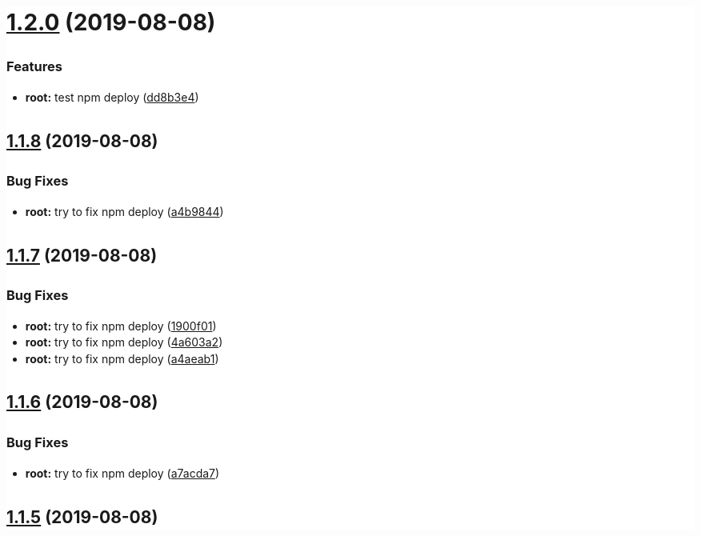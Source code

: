 

# [1.2.0](https://github.com/theforeman/foreman-js/compare/v1.1.8...v1.2.0) (2019-08-08)


### Features

* **root:** test npm deploy ([dd8b3e4](https://github.com/theforeman/foreman-js/commit/dd8b3e4))





## [1.1.8](https://github.com/theforeman/foreman-js/compare/v1.1.7...v1.1.8) (2019-08-08)


### Bug Fixes

* **root:** try to fix npm deploy ([a4b9844](https://github.com/theforeman/foreman-js/commit/a4b9844))





## [1.1.7](https://github.com/theforeman/foreman-js/compare/v1.1.6...v1.1.7) (2019-08-08)


### Bug Fixes

* **root:** try to fix npm deploy ([1900f01](https://github.com/theforeman/foreman-js/commit/1900f01))
* **root:** try to fix npm deploy ([4a603a2](https://github.com/theforeman/foreman-js/commit/4a603a2))
* **root:** try to fix npm deploy ([a4aeab1](https://github.com/theforeman/foreman-js/commit/a4aeab1))





## [1.1.6](https://github.com/theforeman/foreman-js/compare/v1.1.5...v1.1.6) (2019-08-08)


### Bug Fixes

* **root:** try to fix npm deploy ([a7acda7](https://github.com/theforeman/foreman-js/commit/a7acda7))





## [1.1.5](https://github.com/theforeman/foreman-js/compare/v1.1.4...v1.1.5) (2019-08-08)
